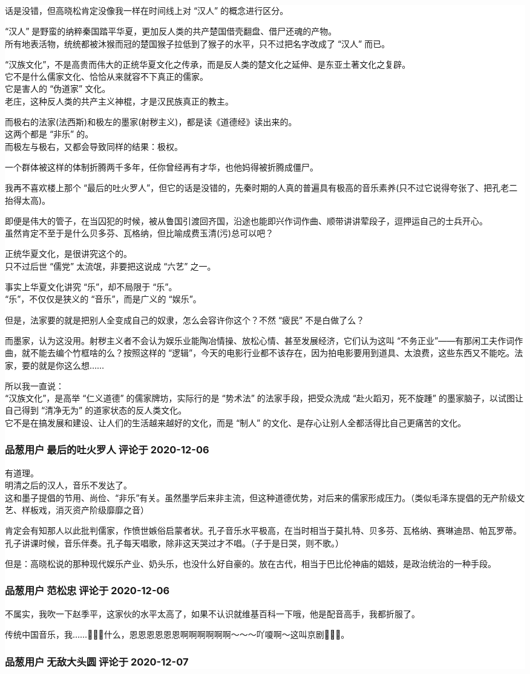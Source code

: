 话是没错，但高晓松肯定没像我一样在时间线上对 “汉人” 的概念进行区分。  
  
“汉人” 是野蛮的纳粹秦国踏平华夏，更加反人类的共产楚国借壳翻盘、借尸还魂的产物。  
所有地表活物，统统都被沐猴而冠的楚国猴子拉低到了猴子的水平，只不过把名字改成了 “汉人” 而已。  
  
“汉族文化”，不是高贵而伟大的正统华夏文化之传承，而是反人类的楚文化之延伸、是东亚土著文化之复辟。  
它不是什么儒家文化、恰恰从来就容不下真正的儒家。  
它是害人的 “伪道家” 文化。  
老庄，这种反人类的共产主义神棍，才是汉民族真正的教主。  
  
而极右的法家(法西斯)和极左的墨家(射秽主义)，都是读《道德经》读出来的。  
这两个都是 “非乐” 的。  
而极左与极右，又都会导致同样的结果：极权。  
  
一个群体被这样的体制折腾两千多年，任你曾经再有才华，也他妈得被折腾成僵尸。  
  
我再不喜欢楼上那个 “最后的吐火罗人”，但它的话是没错的，先秦时期的人真的普遍具有极高的音乐素养(只不过它说得夸张了、把孔老二抬得太高)。  
  
即便是伟大的管子，在当囚犯的时候，被从鲁国引渡回齐国，沿途也能即兴作词作曲、顺带讲讲荤段子，逗押运自己的士兵开心。  
虽然肯定不至于是什么贝多芬、瓦格纳，但比喻成费玉清(污)总可以吧？  
  
正统华夏文化，是很讲究这个的。  
只不过后世 “儒党” 太流氓，非要把这说成 “六艺” 之一。  
  
事实上华夏文化讲究 “乐”，却不局限于 “乐”。  
“乐”，不仅仅是狭义的 “音乐”，而是广义的 “娱乐”。  
  
但是，法家要的就是把别人全变成自己的奴隶，怎么会容许你这个？不然 “疲民” 不是白做了么？  
  
而墨家，认为这没用。射秽主义者不会认为娱乐业能陶冶情操、放松心情、甚至发展经济，它们认为这叫 “不务正业”——有那闲工夫作词作曲，就不能去编个竹框啥的么？按照这样的 “逻辑”，今天的电影行业都不该存在，因为拍电影要用到道具、太浪费，这些东西又不能吃。法家，要的就是你这么想……  
  
所以我一直说：  
“汉族文化”，是高举 “仁义道德” 的儒家牌坊，实际行的是 “势术法” 的法家手段，把受众洗成 “赴火蹈刃，死不旋踵” 的墨家脑子，以试图让自己得到 “清净无为” 的道家状态的反人类文化。  
它不是在搞发展和建设、让人们的生活越来越好的文化，而是 “制人” 的文化、是存心让别人全都活得比自己更痛苦的文化。
        
                

### 品葱用户 **最后的吐火罗人** 评论于 2020-12-06
        
有道理。  
明清之后的汉人，音乐不发达了。  
这和墨子提倡的节用、尚俭、“非乐”有关。虽然墨学后来非主流，但这种道德优势，对后来的儒家形成压力。（类似毛泽东提倡的无产阶级文艺、样板戏，消灭资产阶级靡靡之音）  
  
肯定会有知那人以此批判儒家，作愤世嫉俗启蒙者状。孔子音乐水平极高，在当时相当于莫扎特、贝多芬、瓦格纳、赛琳迪昂、帕瓦罗蒂。孔子讲课时候，音乐伴奏。孔子每天唱歌，除非这天哭过才不唱。（子于是日哭，则不歌。）  
  
但是：高晓松说的那种现代娱乐产业、奶头乐，也没什么好自豪的。放在古代，相当于巴比伦神庙的娼妓，是政治统治的一种手段。
        
                

### 品葱用户 **范松忠** 评论于 2020-12-06
        
不属实，我吹一下赵季平，这家伙的水平太高了，如果不认识就维基百科一下哦，他是配音高手，我都折服了。  
  
传统中国音乐，我……🤮🤮🤮什么，恩恩恩恩恩恩啊啊啊啊啊啊～～～吖嗄啊～这叫京剧🤮🤮🤮。
        
                

### 品葱用户 **无敌大头圆** 评论于 2020-12-07
        